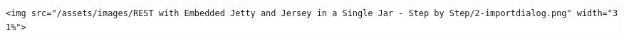 	<img src="/assets/images/REST with Embedded Jetty and Jersey in a Single Jar - Step by Step/2-importdialog.png" width="31%">
</a>
<a class="image-popup-fit-width" href="/assets/images/REST with Embedded Jetty and Jersey in a Single Jar - Step by Step/3-importdialog.png" 
    title="Select the project.">
